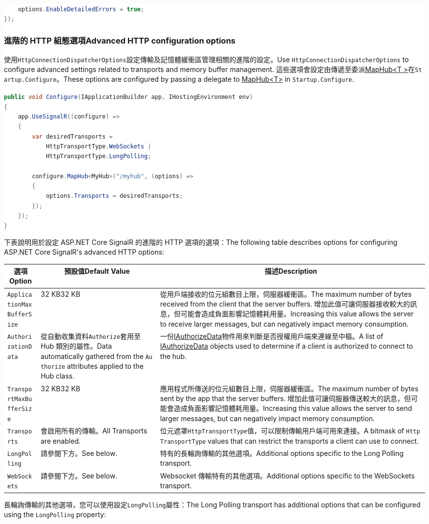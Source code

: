 ```csharp
    options.EnableDetailedErrors = true;
});
```

### <a name="advanced-http-configuration-options"></a><span data-ttu-id="96d56-143">進階的 HTTP 組態選項</span><span class="sxs-lookup"><span data-stu-id="96d56-143">Advanced HTTP configuration options</span></span>

<span data-ttu-id="96d56-144">使用`HttpConnectionDispatcherOptions`設定傳輸及記憶體緩衝區管理相關的進階的設定。</span><span class="sxs-lookup"><span data-stu-id="96d56-144">Use `HttpConnectionDispatcherOptions` to configure advanced settings related to transports and memory buffer management.</span></span> <span data-ttu-id="96d56-145">這些選項會設定由傳遞至委派[MapHub\<T >](/dotnet/api/microsoft.aspnetcore.signalr.hubroutebuilder.maphub)在`Startup.Configure`。</span><span class="sxs-lookup"><span data-stu-id="96d56-145">These options are configured by passing a delegate to [MapHub\<T>](/dotnet/api/microsoft.aspnetcore.signalr.hubroutebuilder.maphub) in `Startup.Configure`.</span></span>

```csharp
public void Configure(IApplicationBuilder app, IHostingEnvironment env)
{
    app.UseSignalR((configure) => 
    {
        var desiredTransports = 
            HttpTransportType.WebSockets |
            HttpTransportType.LongPolling;

        configure.MapHub<MyHub>("/myhub", (options) => 
        {
            options.Transports = desiredTransports;
        });
    });
}
```

<span data-ttu-id="96d56-146">下表說明用於設定 ASP.NET Core SignalR 的進階的 HTTP 選項的選項：</span><span class="sxs-lookup"><span data-stu-id="96d56-146">The following table describes options for configuring ASP.NET Core SignalR's advanced HTTP options:</span></span>

| <span data-ttu-id="96d56-147">選項</span><span class="sxs-lookup"><span data-stu-id="96d56-147">Option</span></span> | <span data-ttu-id="96d56-148">預設值</span><span class="sxs-lookup"><span data-stu-id="96d56-148">Default Value</span></span> | <span data-ttu-id="96d56-149">描述</span><span class="sxs-lookup"><span data-stu-id="96d56-149">Description</span></span> |
| ------ | ------------- | ----------- |
| `ApplicationMaxBufferSize` | <span data-ttu-id="96d56-150">32 KB</span><span class="sxs-lookup"><span data-stu-id="96d56-150">32 KB</span></span> | <span data-ttu-id="96d56-151">從用戶端接收的位元組數目上限，伺服器緩衝區。</span><span class="sxs-lookup"><span data-stu-id="96d56-151">The maximum number of bytes received from the client that the server buffers.</span></span> <span data-ttu-id="96d56-152">增加此值可讓伺服器接收較大的訊息，但可能會造成負面影響記憶體耗用量。</span><span class="sxs-lookup"><span data-stu-id="96d56-152">Increasing this value allows the server to receive larger messages, but can negatively impact memory consumption.</span></span> |
| `AuthorizationData` | <span data-ttu-id="96d56-153">從自動收集資料`Authorize`套用至 Hub 類別的屬性。</span><span class="sxs-lookup"><span data-stu-id="96d56-153">Data automatically gathered from the `Authorize` attributes applied to the Hub class.</span></span> | <span data-ttu-id="96d56-154">一份[IAuthorizeData](/dotnet/api/microsoft.aspnetcore.authorization.iauthorizedata)物件用來判斷是否授權用戶端來連線至中樞。</span><span class="sxs-lookup"><span data-stu-id="96d56-154">A list of [IAuthorizeData](/dotnet/api/microsoft.aspnetcore.authorization.iauthorizedata) objects used to determine if a client is authorized to connect to the hub.</span></span> |
| `TransportMaxBufferSize` | <span data-ttu-id="96d56-155">32 KB</span><span class="sxs-lookup"><span data-stu-id="96d56-155">32 KB</span></span> | <span data-ttu-id="96d56-156">應用程式所傳送的位元組數目上限，伺服器緩衝區。</span><span class="sxs-lookup"><span data-stu-id="96d56-156">The maximum number of bytes sent by the app that the server buffers.</span></span> <span data-ttu-id="96d56-157">增加此值可讓伺服器傳送較大的訊息，但可能會造成負面影響記憶體耗用量。</span><span class="sxs-lookup"><span data-stu-id="96d56-157">Increasing this value allows the server to send larger messages, but can negatively impact memory consumption.</span></span> |
| `Transports` | <span data-ttu-id="96d56-158">會啟用所有的傳輸。</span><span class="sxs-lookup"><span data-stu-id="96d56-158">All Transports are enabled.</span></span> | <span data-ttu-id="96d56-159">位元遮罩`HttpTransportType`值，可以限制傳輸用戶端可用來連接。</span><span class="sxs-lookup"><span data-stu-id="96d56-159">A bitmask of `HttpTransportType` values that can restrict the transports a client can use to connect.</span></span> |
| `LongPolling` | <span data-ttu-id="96d56-160">請參閱下方。</span><span class="sxs-lookup"><span data-stu-id="96d56-160">See below.</span></span> | <span data-ttu-id="96d56-161">特有的長輪詢傳輸的其他選項。</span><span class="sxs-lookup"><span data-stu-id="96d56-161">Additional options specific to the Long Polling transport.</span></span> |
| `WebSockets` | <span data-ttu-id="96d56-162">請參閱下方。</span><span class="sxs-lookup"><span data-stu-id="96d56-162">See below.</span></span> | <span data-ttu-id="96d56-163">Websocket 傳輸特有的其他選項。</span><span class="sxs-lookup"><span data-stu-id="96d56-163">Additional options specific to the WebSockets transport.</span></span> |

<span data-ttu-id="96d56-164">長輪詢傳輸的其他選項，您可以使用設定`LongPolling`屬性：</span><span class="sxs-lookup"><span data-stu-id="96d56-164">The Long Polling transport has additional options that can be configured using the `LongPolling` property:</span></span>
